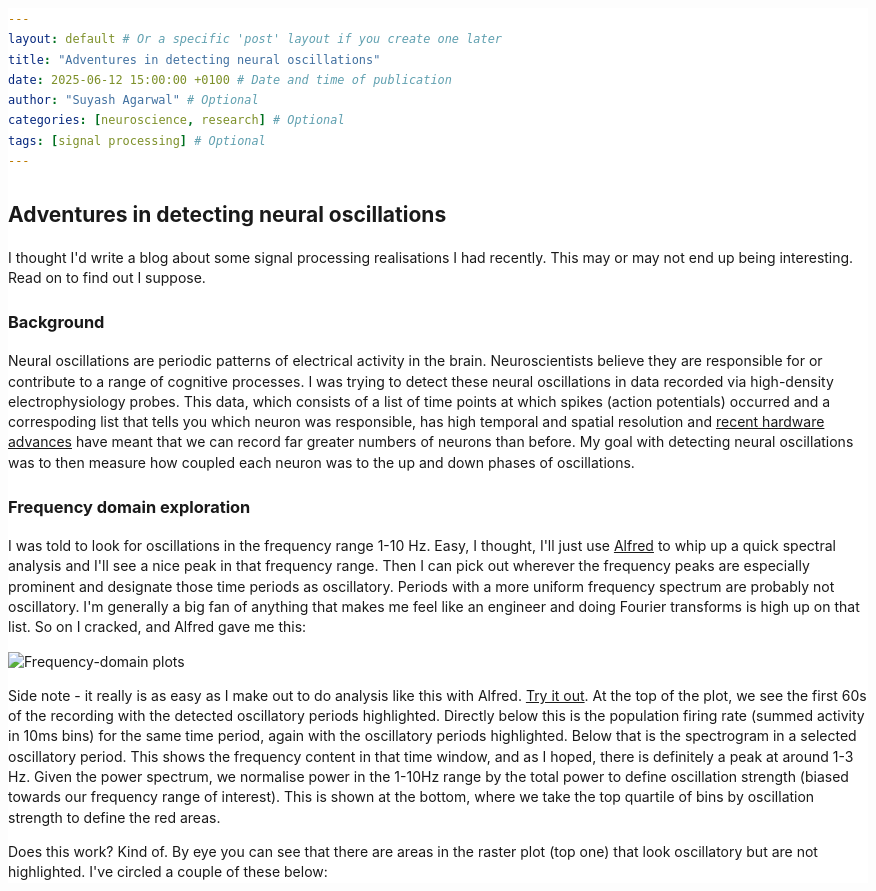 ```yaml
---
layout: default # Or a specific 'post' layout if you create one later
title: "Adventures in detecting neural oscillations"
date: 2025-06-12 15:00:00 +0100 # Date and time of publication
author: "Suyash Agarwal" # Optional
categories: [neuroscience, research] # Optional
tags: [signal processing] # Optional
---
```


## Adventures in detecting neural oscillations

I thought I'd write a blog about some signal processing realisations I had recently. This may or may not end up being interesting. Read on to find out I suppose. 

### Background

Neural oscillations are periodic patterns of electrical activity in the brain. Neuroscientists believe they are responsible for or contribute to a range of cognitive processes. 
I was trying to detect these neural oscillations in data recorded via high-density electrophysiology probes. This data, which consists of a list of time points at which spikes (action potentials) occurred and a correspoding list that tells you which neuron was responsible, has high temporal and spatial resolution and [recent hardware advances](https://www.science.org/doi/10.1126/science.abf4588) have meant that we can record far greater numbers of neurons than before.
My goal with detecting neural oscillations was to then measure how coupled each neuron was to the up and down phases of oscillations.

### Frequency domain exploration

I was told to look for oscillations in the frequency range 1-10 Hz. Easy, I thought, I'll just use [Alfred](https://suyash144.github.io/ai/research/data%20science/2025/05/27/alfred.html) to whip up a quick spectral analysis and I'll see a nice peak in that frequency range. Then I can pick out wherever the frequency peaks are especially prominent and designate those time periods as oscillatory. Periods with a more uniform frequency spectrum are probably not oscillatory. I'm generally a big fan of anything that makes me feel like an engineer and doing Fourier transforms is high up on that list. So on I cracked, and Alfred gave me this:

<img src="{{ '/assets/images/posts/freq.png' | relative_url }}" alt="Frequency-domain plots" style="width: 100%;">

Side note - it really is as easy as I make out to do analysis like this with Alfred. [Try it out](https://alfredthescientist.com/). At the top of the plot, we see the first 60s of the recording with the detected oscillatory periods highlighted. Directly below this is the population firing rate (summed activity in 10ms bins) for the same time period, again with the oscillatory periods highlighted. Below that is the spectrogram in a selected oscillatory period. This shows the frequency content in that time window, and as I hoped, there is definitely a peak at around 1-3 Hz. Given the power spectrum, we normalise power in the 1-10Hz range by the total power to define oscillation strength (biased towards our frequency range of interest). This is shown at the bottom, where we take the top quartile of bins by oscillation strength to define the red areas. 

Does this work? Kind of. By eye you can see that there are areas in the raster plot (top one) that look oscillatory but are not highlighted. I've circled a couple of these below:
